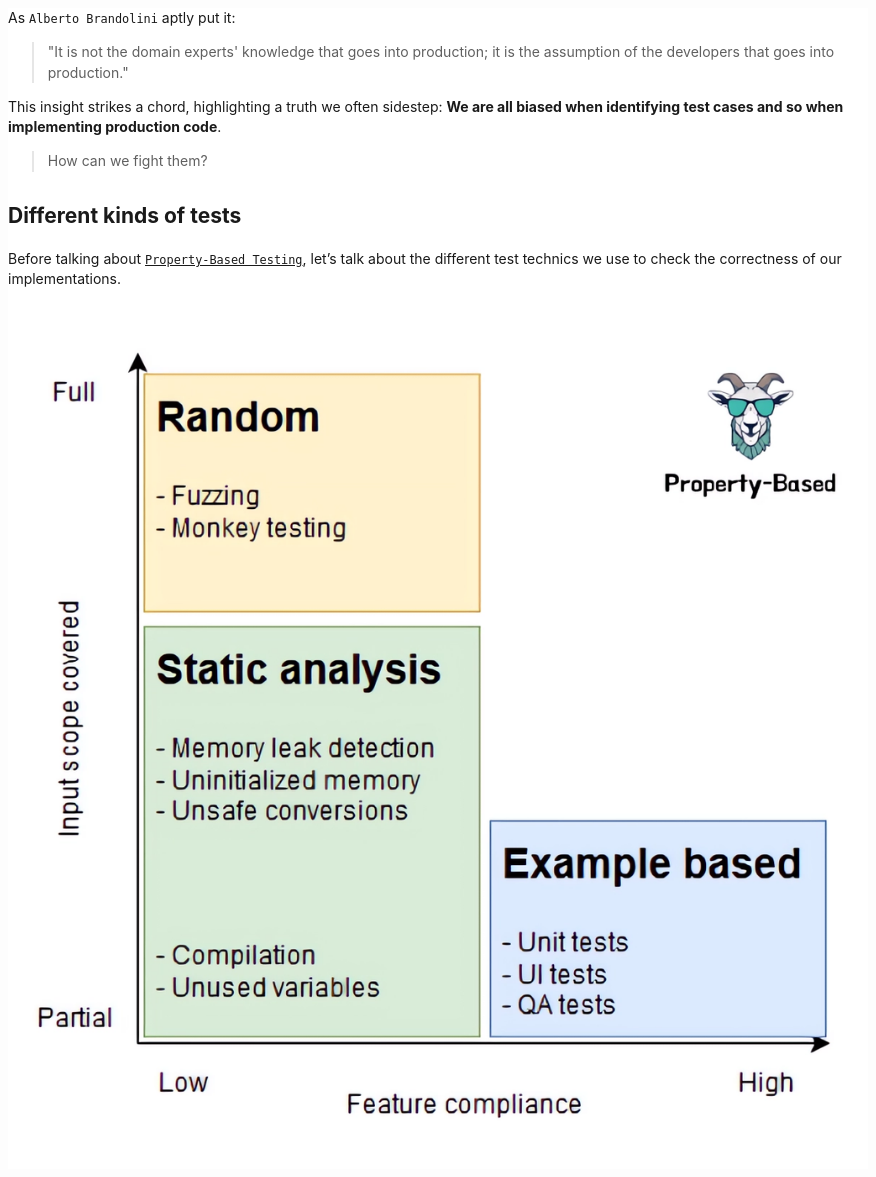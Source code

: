 As `Alberto Brandolini` aptly put it:
> "It is not the domain experts' knowledge that goes into production; it is the assumption of the developers that goes into production."

This insight strikes a chord, highlighting a truth we often sidestep: **We are all biased when identifying test cases and so when implementing production code**.

> How can we fight them?

## Different kinds of tests
Before talking about [`Property-Based Testing`](https://xtrem-tdd.netlify.app/Flavours/Testing/pbt), let’s talk about the different test technics we use to check the correctness of our implementations.

![Different kind of tests](img/pbt.png)
